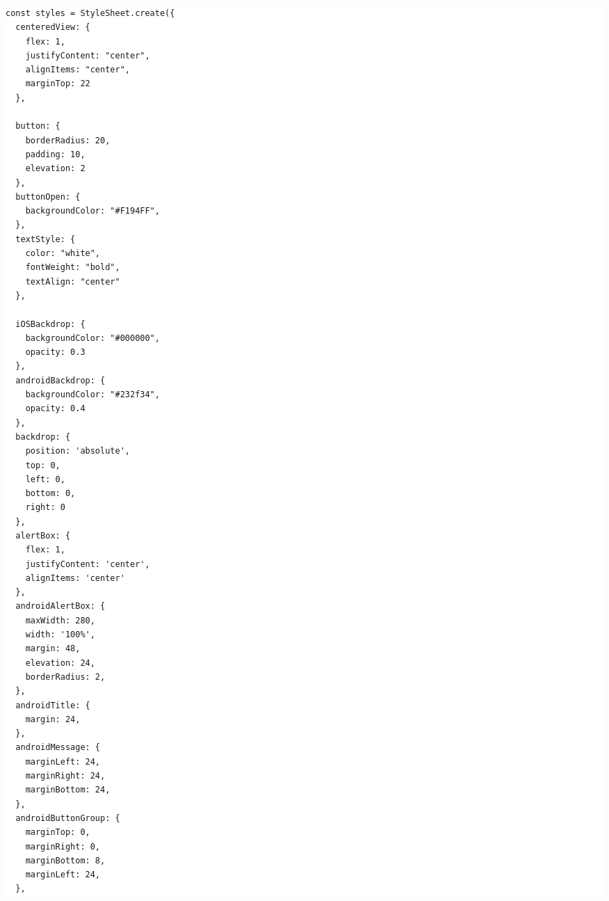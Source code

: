 ```
const styles = StyleSheet.create({
  centeredView: {
    flex: 1,
    justifyContent: "center",
    alignItems: "center",
    marginTop: 22
  },

  button: {
    borderRadius: 20,
    padding: 10,
    elevation: 2
  },
  buttonOpen: {
    backgroundColor: "#F194FF",
  },
  textStyle: {
    color: "white",
    fontWeight: "bold",
    textAlign: "center"
  },

  iOSBackdrop: {
    backgroundColor: "#000000",
    opacity: 0.3
  },
  androidBackdrop: {
    backgroundColor: "#232f34",
    opacity: 0.4
  },
  backdrop: {
    position: 'absolute',
    top: 0,
    left: 0,
    bottom: 0,
    right: 0
  },
  alertBox: {
    flex: 1,
    justifyContent: 'center',
    alignItems: 'center'
  },
  androidAlertBox: {
    maxWidth: 280,
    width: '100%',
    margin: 48,
    elevation: 24,
    borderRadius: 2,
  },
  androidTitle: {
    margin: 24,
  },
  androidMessage: {
    marginLeft: 24,
    marginRight: 24,
    marginBottom: 24,
  },
  androidButtonGroup: {
    marginTop: 0,
    marginRight: 0,
    marginBottom: 8,
    marginLeft: 24,
  },
```